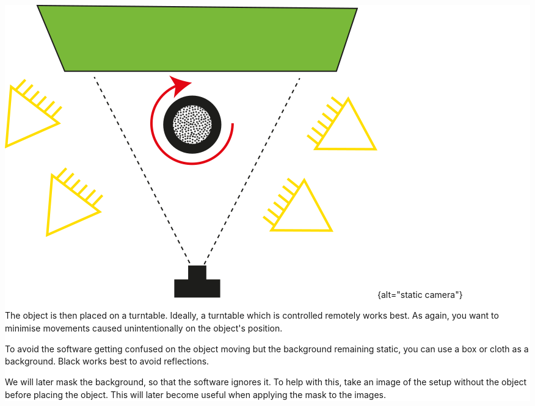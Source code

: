 ![Static camera / move object](fig/staticcam.svg){alt="static camera"}



The object is then placed on a turntable.
Ideally, a turntable which is controlled remotely
works best. As again, you want to minimise
movements caused unintentionally on the object's
position.

To avoid the software getting confused
on the object moving but the background remaining static,
you can use a box or cloth as a background. Black
works best to avoid reflections. 

We will later mask the background, so that the software ignores it. To help with this, take an image of the setup
without the object before placing the object. This will later become useful
when applying the mask to the images.
